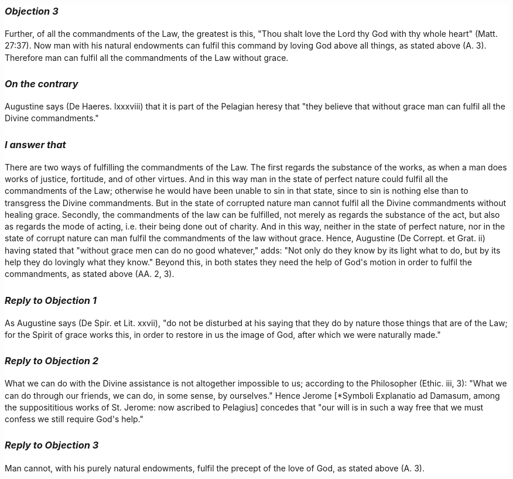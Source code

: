 ### *Objection 3*
Further, of all the commandments of the Law, the greatest is
this, "Thou shalt love the Lord thy God with thy whole heart" (Matt.
27:37). Now man with his natural endowments can fulfil this command
by loving God above all things, as stated above (A. 3). Therefore man
can fulfil all the commandments of the Law without grace.

### *On the contrary*
Augustine says (De Haeres. lxxxviii) that it is
part of the Pelagian heresy that "they believe that without grace man
can fulfil all the Divine commandments."

### *I answer that*
There are two ways of fulfilling the commandments of
the Law. The first regards the substance of the works, as when a man
does works of justice, fortitude, and of other virtues. And in this
way man in the state of perfect nature could fulfil all the
commandments of the Law; otherwise he would have been unable to sin
in that state, since to sin is nothing else than to transgress the
Divine commandments. But in the state of corrupted nature man cannot
fulfil all the Divine commandments without healing grace. Secondly,
the commandments of the law can be fulfilled, not merely as regards
the substance of the act, but also as regards the mode of acting,
i.e. their being done out of charity. And in this way, neither in the
state of perfect nature, nor in the state of corrupt nature can man
fulfil the commandments of the law without grace. Hence, Augustine
(De Corrept. et Grat. ii) having stated that "without grace men can
do no good whatever," adds: "Not only do they know by its light what
to do, but by its help they do lovingly what they know." Beyond this,
in both states they need the help of God's motion in order to fulfil
the commandments, as stated above (AA. 2, 3).

### *Reply to Objection 1*
As Augustine says (De Spir. et Lit. xxvii), "do not be
disturbed at his saying that they do by nature those things that are
of the Law; for the Spirit of grace works this, in order to restore
in us the image of God, after which we were naturally made."

### *Reply to Objection 2*
What we can do with the Divine assistance is not
altogether impossible to us; according to the Philosopher (Ethic.
iii, 3): "What we can do through our friends, we can do, in some
sense, by ourselves." Hence Jerome [*Symboli Explanatio ad Damasum,
among the supposititious works of St. Jerome: now ascribed to
Pelagius] concedes that "our will is in such a way free that we must
confess we still require God's help."

### *Reply to Objection 3*
Man cannot, with his purely natural endowments, fulfil
the precept of the love of God, as stated above (A. 3).
